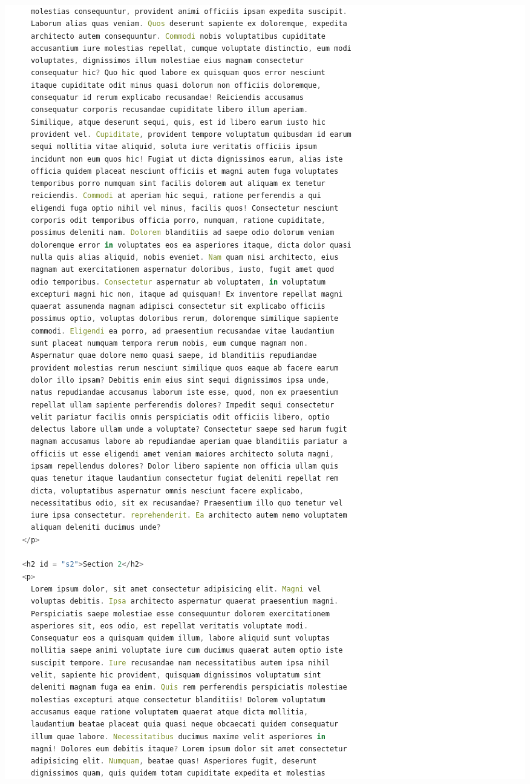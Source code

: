 ```javascript
      molestias consequuntur, provident animi officiis ipsam expedita suscipit.
      Laborum alias quas veniam. Quos deserunt sapiente ex doloremque, expedita
      architecto autem consequuntur. Commodi nobis voluptatibus cupiditate
      accusantium iure molestias repellat, cumque voluptate distinctio, eum modi
      voluptates, dignissimos illum molestiae eius magnam consectetur
      consequatur hic? Quo hic quod labore ex quisquam quos error nesciunt
      itaque cupiditate odit minus quasi dolorum non officiis doloremque,
      consequatur id rerum explicabo recusandae! Reiciendis accusamus
      consequatur corporis recusandae cupiditate libero illum aperiam.
      Similique, atque deserunt sequi, quis, est id libero earum iusto hic
      provident vel. Cupiditate, provident tempore voluptatum quibusdam id earum
      sequi mollitia vitae aliquid, soluta iure veritatis officiis ipsum
      incidunt non eum quos hic! Fugiat ut dicta dignissimos earum, alias iste
      officia quidem placeat nesciunt officiis et magni autem fuga voluptates
      temporibus porro numquam sint facilis dolorem aut aliquam ex tenetur
      reiciendis. Commodi at aperiam hic sequi, ratione perferendis a qui
      eligendi fuga optio nihil vel minus, facilis quos! Consectetur nesciunt
      corporis odit temporibus officia porro, numquam, ratione cupiditate,
      possimus deleniti nam. Dolorem blanditiis ad saepe odio dolorum veniam
      doloremque error in voluptates eos ea asperiores itaque, dicta dolor quasi
      nulla quis alias aliquid, nobis eveniet. Nam quam nisi architecto, eius
      magnam aut exercitationem aspernatur doloribus, iusto, fugit amet quod
      odio temporibus. Consectetur aspernatur ab voluptatem, in voluptatum
      excepturi magni hic non, itaque ad quisquam! Ex inventore repellat magni
      quaerat assumenda magnam adipisci consectetur sit explicabo officiis
      possimus optio, voluptas doloribus rerum, doloremque similique sapiente
      commodi. Eligendi ea porro, ad praesentium recusandae vitae laudantium
      sunt placeat numquam tempora rerum nobis, eum cumque magnam non.
      Aspernatur quae dolore nemo quasi saepe, id blanditiis repudiandae
      provident molestias rerum nesciunt similique quos eaque ab facere earum
      dolor illo ipsam? Debitis enim eius sint sequi dignissimos ipsa unde,
      natus repudiandae accusamus laborum iste esse, quod, non ex praesentium
      repellat ullam sapiente perferendis dolores? Impedit sequi consectetur
      velit pariatur facilis omnis perspiciatis odit officiis libero, optio
      delectus labore ullam unde a voluptate? Consectetur saepe sed harum fugit
      magnam accusamus labore ab repudiandae aperiam quae blanditiis pariatur a
      officiis ut esse eligendi amet veniam maiores architecto soluta magni,
      ipsam repellendus dolores? Dolor libero sapiente non officia ullam quis
      quas tenetur itaque laudantium consectetur fugiat deleniti repellat rem
      dicta, voluptatibus aspernatur omnis nesciunt facere explicabo,
      necessitatibus odio, sit ex recusandae? Praesentium illo quo tenetur vel
      iure ipsa consectetur. reprehenderit. Ea architecto autem nemo voluptatem
      aliquam deleniti ducimus unde?
    </p>

    <h2 id = "s2">Section 2</h2>
    <p>
      Lorem ipsum dolor, sit amet consectetur adipisicing elit. Magni vel
      voluptas debitis. Ipsa architecto aspernatur quaerat praesentium magni.
      Perspiciatis saepe molestiae esse consequuntur dolorem exercitationem
      asperiores sit, eos odio, est repellat veritatis voluptate modi.
      Consequatur eos a quisquam quidem illum, labore aliquid sunt voluptas
      mollitia saepe animi voluptate iure cum ducimus quaerat autem optio iste
      suscipit tempore. Iure recusandae nam necessitatibus autem ipsa nihil
      velit, sapiente hic provident, quisquam dignissimos voluptatum sint
      deleniti magnam fuga ea enim. Quis rem perferendis perspiciatis molestiae
      molestias excepturi atque consectetur blanditiis! Dolorem voluptatum
      accusamus eaque ratione voluptatem quaerat atque dicta mollitia,
      laudantium beatae placeat quia quasi neque obcaecati quidem consequatur
      illum quae labore. Necessitatibus ducimus maxime velit asperiores in
      magni! Dolores eum debitis itaque? Lorem ipsum dolor sit amet consectetur
      adipisicing elit. Numquam, beatae quas! Asperiores fugit, deserunt
      dignissimos quam, quis quidem totam cupiditate expedita et molestias
```
